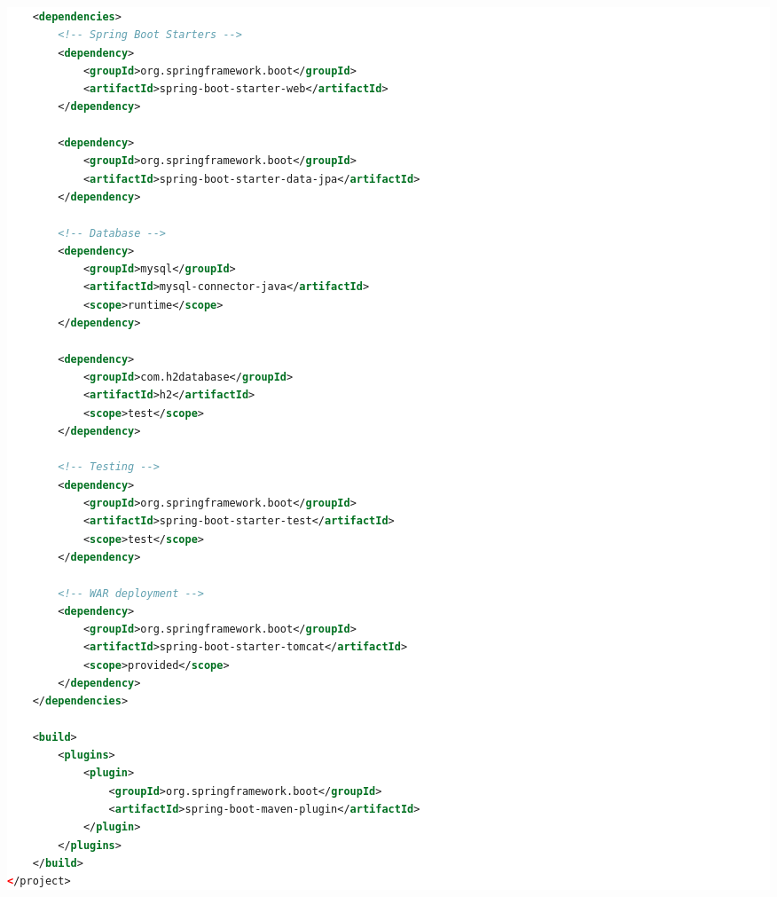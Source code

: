 ```xml
    <dependencies>
        <!-- Spring Boot Starters -->
        <dependency>
            <groupId>org.springframework.boot</groupId>
            <artifactId>spring-boot-starter-web</artifactId>
        </dependency>
        
        <dependency>
            <groupId>org.springframework.boot</groupId>
            <artifactId>spring-boot-starter-data-jpa</artifactId>
        </dependency>

        <!-- Database -->
        <dependency>
            <groupId>mysql</groupId>
            <artifactId>mysql-connector-java</artifactId>
            <scope>runtime</scope>
        </dependency>
        
        <dependency>
            <groupId>com.h2database</groupId>
            <artifactId>h2</artifactId>
            <scope>test</scope>
        </dependency>

        <!-- Testing -->
        <dependency>
            <groupId>org.springframework.boot</groupId>
            <artifactId>spring-boot-starter-test</artifactId>
            <scope>test</scope>
        </dependency>

        <!-- WAR deployment -->
        <dependency>
            <groupId>org.springframework.boot</groupId>
            <artifactId>spring-boot-starter-tomcat</artifactId>
            <scope>provided</scope>
        </dependency>
    </dependencies>

    <build>
        <plugins>
            <plugin>
                <groupId>org.springframework.boot</groupId>
                <artifactId>spring-boot-maven-plugin</artifactId>
            </plugin>
        </plugins>
    </build>
</project>
```
